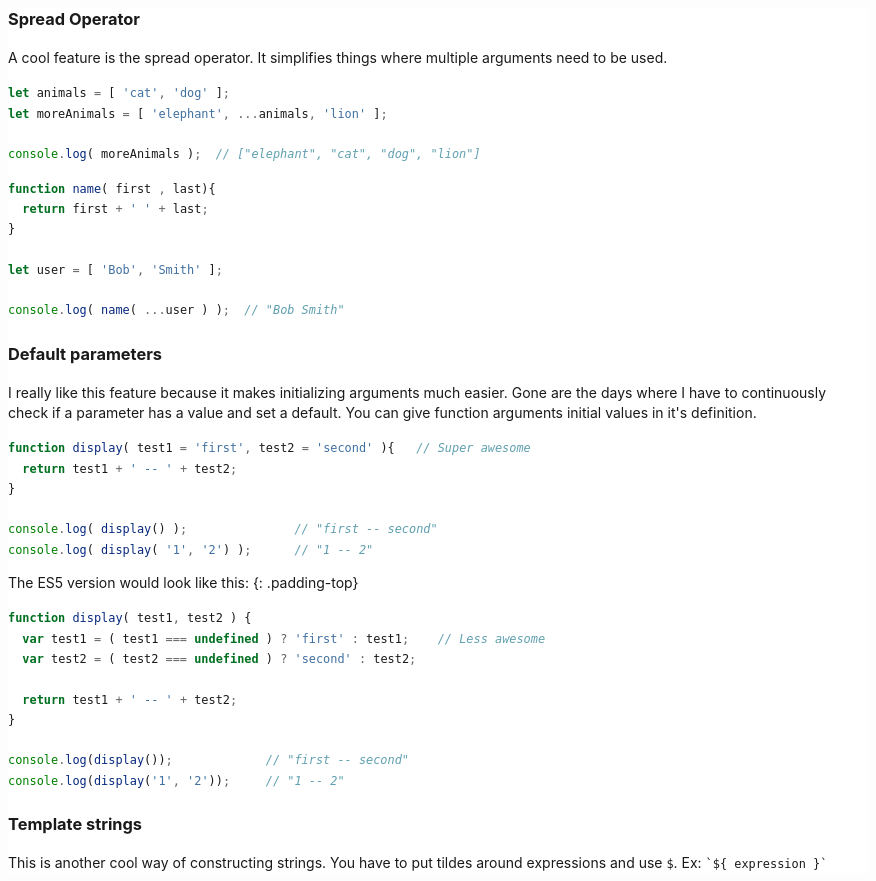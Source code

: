 ### Spread Operator

A cool feature is the spread operator. It simplifies things where multiple arguments need to be used.

~~~ javascript
let animals = [ 'cat', 'dog' ];
let moreAnimals = [ 'elephant', ...animals, 'lion' ];

console.log( moreAnimals );  // ["elephant", "cat", "dog", "lion"]
~~~

~~~ javascript
function name( first , last){
  return first + ' ' + last;
}

let user = [ 'Bob', 'Smith' ];

console.log( name( ...user ) );  // "Bob Smith"
~~~

### Default parameters

I really like this feature because it makes initializing arguments much easier. Gone are the days where I have to continuously check if a parameter has a value and set a default. You can give function arguments initial values in it's definition. 

~~~ javascript
function display( test1 = 'first', test2 = 'second' ){   // Super awesome
  return test1 + ' -- ' + test2; 
}

console.log( display() );               // "first -- second"
console.log( display( '1', '2') );      // "1 -- 2"
~~~

The ES5 version would look like this:
{: .padding-top}

~~~ javascript
function display( test1, test2 ) {
  var test1 = ( test1 === undefined ) ? 'first' : test1;    // Less awesome
  var test2 = ( test2 === undefined ) ? 'second' : test2;

  return test1 + ' -- ' + test2;
}

console.log(display());             // "first -- second"
console.log(display('1', '2'));     // "1 -- 2"
~~~

### Template strings

This is another cool way of constructing strings. You have to put tildes around expressions and use `$`. Ex: `` `${ expression }` ``


  [ animal ]: 'name'
  [ animal ]: 'name'
  [ 'first' + suffix ]: 'John',
  [ 'last' + suffix ]: 'Smith'